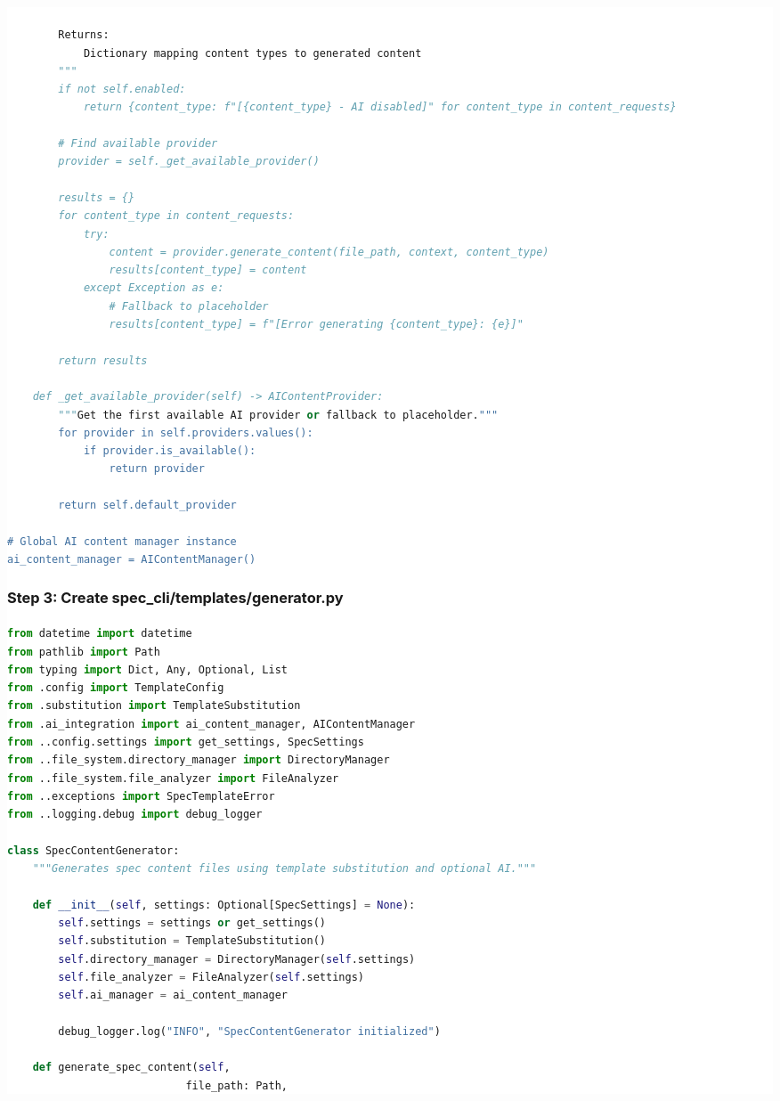 ```python
            
        Returns:
            Dictionary mapping content types to generated content
        """
        if not self.enabled:
            return {content_type: f"[{content_type} - AI disabled]" for content_type in content_requests}
        
        # Find available provider
        provider = self._get_available_provider()
        
        results = {}
        for content_type in content_requests:
            try:
                content = provider.generate_content(file_path, context, content_type)
                results[content_type] = content
            except Exception as e:
                # Fallback to placeholder
                results[content_type] = f"[Error generating {content_type}: {e}]"
        
        return results
    
    def _get_available_provider(self) -> AIContentProvider:
        """Get the first available AI provider or fallback to placeholder."""
        for provider in self.providers.values():
            if provider.is_available():
                return provider
        
        return self.default_provider

# Global AI content manager instance
ai_content_manager = AIContentManager()
```

### Step 3: Create spec_cli/templates/generator.py

```python
from datetime import datetime
from pathlib import Path
from typing import Dict, Any, Optional, List
from .config import TemplateConfig
from .substitution import TemplateSubstitution
from .ai_integration import ai_content_manager, AIContentManager
from ..config.settings import get_settings, SpecSettings
from ..file_system.directory_manager import DirectoryManager
from ..file_system.file_analyzer import FileAnalyzer
from ..exceptions import SpecTemplateError
from ..logging.debug import debug_logger

class SpecContentGenerator:
    """Generates spec content files using template substitution and optional AI."""
    
    def __init__(self, settings: Optional[SpecSettings] = None):
        self.settings = settings or get_settings()
        self.substitution = TemplateSubstitution()
        self.directory_manager = DirectoryManager(self.settings)
        self.file_analyzer = FileAnalyzer(self.settings)
        self.ai_manager = ai_content_manager
        
        debug_logger.log("INFO", "SpecContentGenerator initialized")
    
    def generate_spec_content(self,
                            file_path: Path,
```